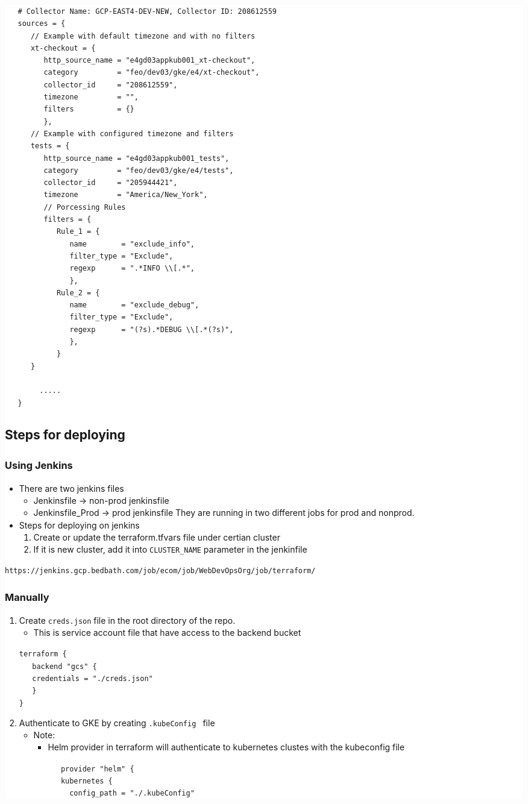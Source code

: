 ```
   # Collector Name: GCP-EAST4-DEV-NEW, Collector ID: 208612559
   sources = {
      // Example with default timezone and with no filters
      xt-checkout = {
         http_source_name = "e4gd03appkub001_xt-checkout",
         category         = "feo/dev03/gke/e4/xt-checkout",
         collector_id     = "208612559",
         timezone         = "",
         filters          = {}
         },
      // Example with configured timezone and filters
      tests = {
         http_source_name = "e4gd03appkub001_tests",
         category         = "feo/dev03/gke/e4/tests",
         collector_id     = "205944421",
         timezone         = "America/New_York",
         // Porcessing Rules
         filters = {
            Rule_1 = {
               name        = "exclude_info",
               filter_type = "Exclude",
               regexp      = ".*INFO \\[.*",
               },
            Rule_2 = {
               name        = "exclude_debug",
               filter_type = "Exclude",
               regexp      = "(?s).*DEBUG \\[.*(?s)",
               },
            }
      }

        .....
   }
   ```
## Steps for deploying
### Using Jenkins
* There are two jenkins files 
   * Jenkinsfile -> non-prod jenkinsfile
   * Jenkinsfile_Prod -> prod jenkinsfile
They are running in two different jobs for prod and nonprod. 
* Steps for deploying on jenkins
   1. Create or update the terraform.tfvars file under certian cluster
   2. If it is new cluster, add it into ```CLUSTER_NAME``` parameter in the jenkinfile

``` https://jenkins.gcp.bedbath.com/job/ecom/job/WebDevOpsOrg/job/terraform/ ```
### Manually
1. Create ```creds.json``` file in the root directory of the repo. 
   * This is service account file that have access to the backend bucket
   ```
   terraform {
      backend "gcs" {
      credentials = "./creds.json"
      }
   }
   ```   
3. Authenticate to GKE by creating ```.kubeConfig ``` file
   * Note: 
     * Helm provider in terraform will authenticate to kubernetes clustes with the kubeconfig file
        ```
           provider "helm" {
           kubernetes {
             config_path = "./.kubeConfig"
   ```